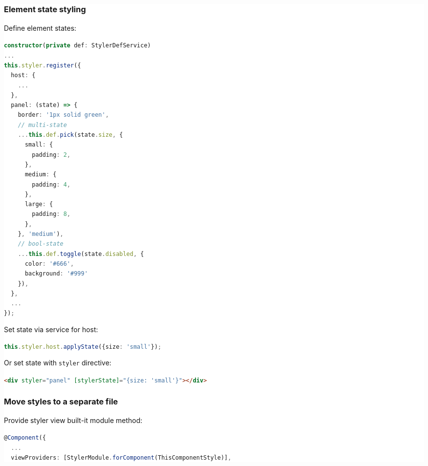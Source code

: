 ### Element state styling

Define element states:
 
```typescript
constructor(private def: StylerDefService)
...
this.styler.register({
  host: {
    ...
  },
  panel: (state) => {
    border: '1px solid green',
    // multi-state
    ...this.def.pick(state.size, {
      small: {
        padding: 2,
      },
      medium: {
        padding: 4,
      },
      large: {
        padding: 8,
      },
    }, 'medium'),
    // bool-state
    ...this.def.toggle(state.disabled, {
      color: '#666',
      background: '#999'
    }),
  },
  ...
});
```

Set state via service for host:

```typescript
this.styler.host.applyState({size: 'small'});
```

Or set state with `styler` directive:

```html
<div styler="panel" [stylerState]="{size: 'small'}"></div>
```

### Move styles to a separate file

Provide styler view built-it module method:

```typescript
@Component({
  ...
  viewProviders: [StylerModule.forComponent(ThisComponentStyle)],
```
